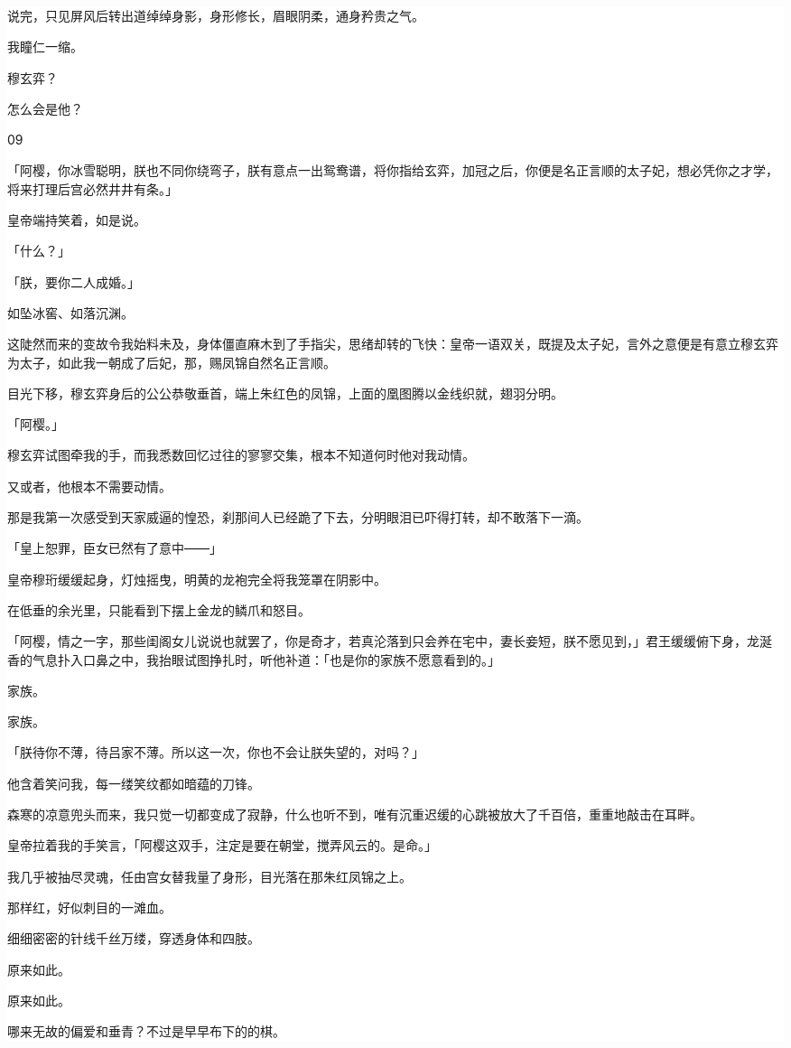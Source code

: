 说完，只见屏风后转出道绰绰身影，身形修长，眉眼阴柔，通身矜贵之气。

我瞳仁一缩。

穆玄弈？

怎么会是他？

09

「阿樱，你冰雪聪明，朕也不同你绕弯子，朕有意点一出鸳鸯谱，将你指给玄弈，加冠之后，你便是名正言顺的太子妃，想必凭你之才学，将来打理后宫必然井井有条。」

皇帝端持笑着，如是说。

「什么？」

「朕，要你二人成婚。」

如坠冰窖、如落沉渊。

这陡然而来的变故令我始料未及，身体僵直麻木到了手指尖，思绪却转的飞快：皇帝一语双关，既提及太子妃，言外之意便是有意立穆玄弈为太子，如此我一朝成了后妃，那，赐凤锦自然名正言顺。

目光下移，穆玄弈身后的公公恭敬垂首，端上朱红色的凤锦，上面的凰图腾以金线织就，翅羽分明。

「阿樱。」

穆玄弈试图牵我的手，而我悉数回忆过往的寥寥交集，根本不知道何时他对我动情。

又或者，他根本不需要动情。

那是我第一次感受到天家威逼的惶恐，刹那间人已经跪了下去，分明眼泪已吓得打转，却不敢落下一滴。

「皇上恕罪，臣女已然有了意中——」

皇帝穆珩缓缓起身，灯烛摇曳，明黄的龙袍完全将我笼罩在阴影中。

在低垂的余光里，只能看到下摆上金龙的鳞爪和怒目。

「阿樱，情之一字，那些闺阁女儿说说也就罢了，你是奇才，若真沦落到只会养在宅中，妻长妾短，朕不愿见到，」君王缓缓俯下身，龙涎香的气息扑入口鼻之中，我抬眼试图挣扎时，听他补道：「也是你的家族不愿意看到的。」

家族。

家族。

「朕待你不薄，待吕家不薄。所以这一次，你也不会让朕失望的，对吗？」

他含着笑问我，每一缕笑纹都如暗蕴的刀锋。

森寒的凉意兜头而来，我只觉一切都变成了寂静，什么也听不到，唯有沉重迟缓的心跳被放大了千百倍，重重地敲击在耳畔。

皇帝拉着我的手笑言，「阿樱这双手，注定是要在朝堂，搅弄风云的。是命。」

我几乎被抽尽灵魂，任由宫女替我量了身形，目光落在那朱红凤锦之上。

那样红，好似刺目的一滩血。

细细密密的针线千丝万缕，穿透身体和四肢。

原来如此。

原来如此。

哪来无故的偏爱和垂青？不过是早早布下的的棋。
